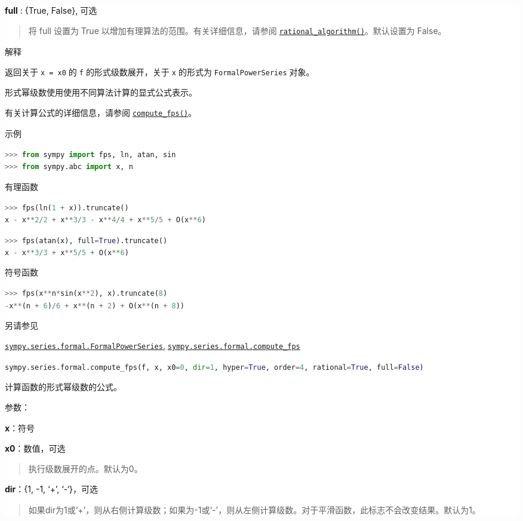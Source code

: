 **full** : {True, False}, 可选

> 将 full 设置为 True 以增加有理算法的范围。有关详细信息，请参阅 [`rational_algorithm()`](#sympy.series.formal.rational_algorithm "sympy.series.formal.rational_algorithm")。默认设置为 False。

解释

返回关于 `x = x0` 的 `f` 的形式级数展开，关于 `x` 的形式为 `FormalPowerSeries` 对象。

形式幂级数使用使用不同算法计算的显式公式表示。

有关计算公式的详细信息，请参阅 [`compute_fps()`](#sympy.series.formal.compute_fps "sympy.series.formal.compute_fps")。

示例

```py
>>> from sympy import fps, ln, atan, sin
>>> from sympy.abc import x, n 
```

有理函数

```py
>>> fps(ln(1 + x)).truncate()
x - x**2/2 + x**3/3 - x**4/4 + x**5/5 + O(x**6) 
```

```py
>>> fps(atan(x), full=True).truncate()
x - x**3/3 + x**5/5 + O(x**6) 
```

符号函数

```py
>>> fps(x**n*sin(x**2), x).truncate(8)
-x**(n + 6)/6 + x**(n + 2) + O(x**(n + 8)) 
```

另请参见

[`sympy.series.formal.FormalPowerSeries`](#sympy.series.formal.FormalPowerSeries "sympy.series.formal.FormalPowerSeries"), [`sympy.series.formal.compute_fps`](#sympy.series.formal.compute_fps "sympy.series.formal.compute_fps")

```py
sympy.series.formal.compute_fps(f, x, x0=0, dir=1, hyper=True, order=4, rational=True, full=False)
```

计算函数的形式幂级数的公式。

参数：

**x**：符号

**x0**：数值，可选

> 执行级数展开的点。默认为0。

**dir**：{1, -1, ‘+’, ‘-‘}，可选

> 如果dir为1或‘+’，则从右侧计算级数；如果为-1或‘-’，则从左侧计算级数。对于平滑函数，此标志不会改变结果。默认为1。
